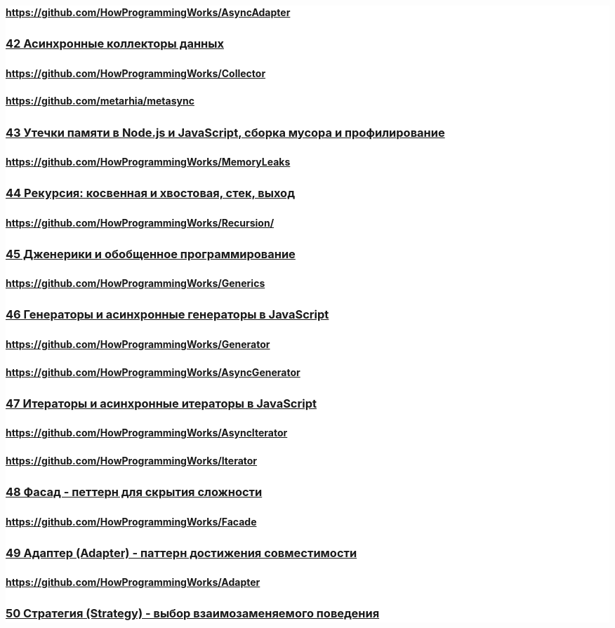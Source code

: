 #### https://github.com/HowProgrammingWorks/AsyncAdapter

### [42 Асинхронные коллекторы данных](https://www.youtube.com/watch?v=tgodt1JL6II)

#### https://github.com/HowProgrammingWorks/Collector

#### https://github.com/metarhia/metasync

### [43 Утечки памяти в Node.js и JavaScript, сборка мусора и профилирование](https://www.youtube.com/watch?v=0oZa64SB2wM)

#### https://github.com/HowProgrammingWorks/MemoryLeaks

### [44 Рекурсия: косвенная и хвостовая, стек, выход](https://www.youtube.com/watch?v=W2skCjIgVKE)

#### https://github.com/HowProgrammingWorks/Recursion/

### [45 Дженерики и обобщенное программирование](https://www.youtube.com/watch?v=r6W2z3DQhoI)

#### https://github.com/HowProgrammingWorks/Generics

### [46 Генераторы и асинхронные генераторы в JavaScript](https://www.youtube.com/watch?v=kvNm9D32s8s)

#### https://github.com/HowProgrammingWorks/Generator

#### https://github.com/HowProgrammingWorks/AsyncGenerator

### [47 Итераторы и асинхронные итераторы в JavaScript](https://www.youtube.com/watch?v=rBGFlWpVpGs)

#### https://github.com/HowProgrammingWorks/AsyncIterator

#### https://github.com/HowProgrammingWorks/Iterator

### [48 Фасад - петтерн для скрытия сложности](https://www.youtube.com/watch?v=oJtBO7CystE)

#### https://github.com/HowProgrammingWorks/Facade

### [49 Адаптер (Adapter) - паттерн достижения совместимости](https://www.youtube.com/watch?v=cA65McLQrR8)

#### https://github.com/HowProgrammingWorks/Adapter

### [50 Стратегия (Strategy) - выбор взаимозаменяемого поведения](https://www.youtube.com/watch?v=hO8VSVv0NqM)

